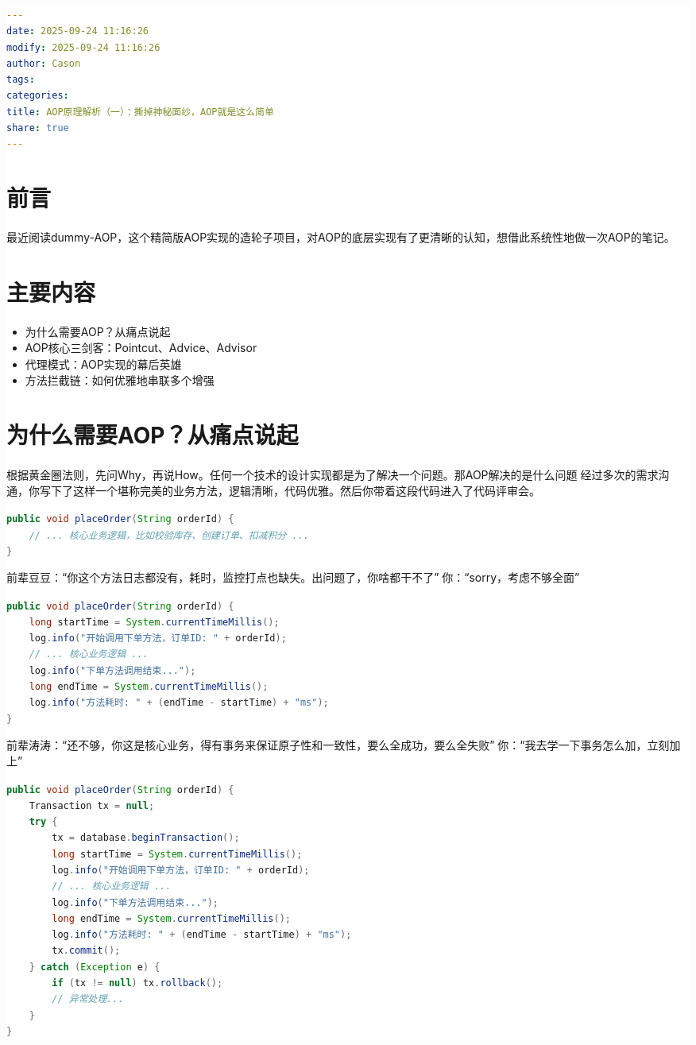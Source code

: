 ```yaml
---
date: 2025-09-24 11:16:26
modify: 2025-09-24 11:16:26
author: Cason
tags:
categories:
title: AOP原理解析（一）：撕掉神秘面纱，AOP就是这么简单
share: true
---
```

# 前言
最近阅读dummy-AOP，这个精简版AOP实现的造轮子项目，对AOP的底层实现有了更清晰的认知，想借此系统性地做一次AOP的笔记。

# 主要内容

- 为什么需要AOP？从痛点说起
- AOP核心三剑客：Pointcut、Advice、Advisor
- 代理模式：AOP实现的幕后英雄
- 方法拦截链：如何优雅地串联多个增强

# 为什么需要AOP？从痛点说起

根据黄金圈法则，先问Why，再说How。任何一个技术的设计实现都是为了解决一个问题。那AOP解决的是什么问题
经过多次的需求沟通，你写下了这样一个堪称完美的业务方法，逻辑清晰，代码优雅。然后你带着这段代码进入了代码评审会。
```java
public void placeOrder(String orderId) {
    // ... 核心业务逻辑，比如校验库存、创建订单、扣减积分 ...
}
```
前辈豆豆：“你这个方法日志都没有，耗时，监控打点也缺失。出问题了，你啥都干不了”
你：“sorry，考虑不够全面”
```java
public void placeOrder(String orderId) {
    long startTime = System.currentTimeMillis();
    log.info("开始调用下单方法，订单ID: " + orderId);
    // ... 核心业务逻辑 ...
    log.info("下单方法调用结束...");
    long endTime = System.currentTimeMillis();
    log.info("方法耗时: " + (endTime - startTime) + "ms");
}
```
前辈涛涛：“还不够，你这是核心业务，得有事务来保证原子性和一致性，要么全成功，要么全失败”
你：“我去学一下事务怎么加，立刻加上”
```java
public void placeOrder(String orderId) {
    Transaction tx = null;
    try {
        tx = database.beginTransaction();
        long startTime = System.currentTimeMillis();
        log.info("开始调用下单方法，订单ID: " + orderId);
        // ... 核心业务逻辑 ...
        log.info("下单方法调用结束...");
        long endTime = System.currentTimeMillis();
        log.info("方法耗时: " + (endTime - startTime) + "ms");
        tx.commit();
    } catch (Exception e) {
        if (tx != null) tx.rollback();
        // 异常处理...
    }
}
```